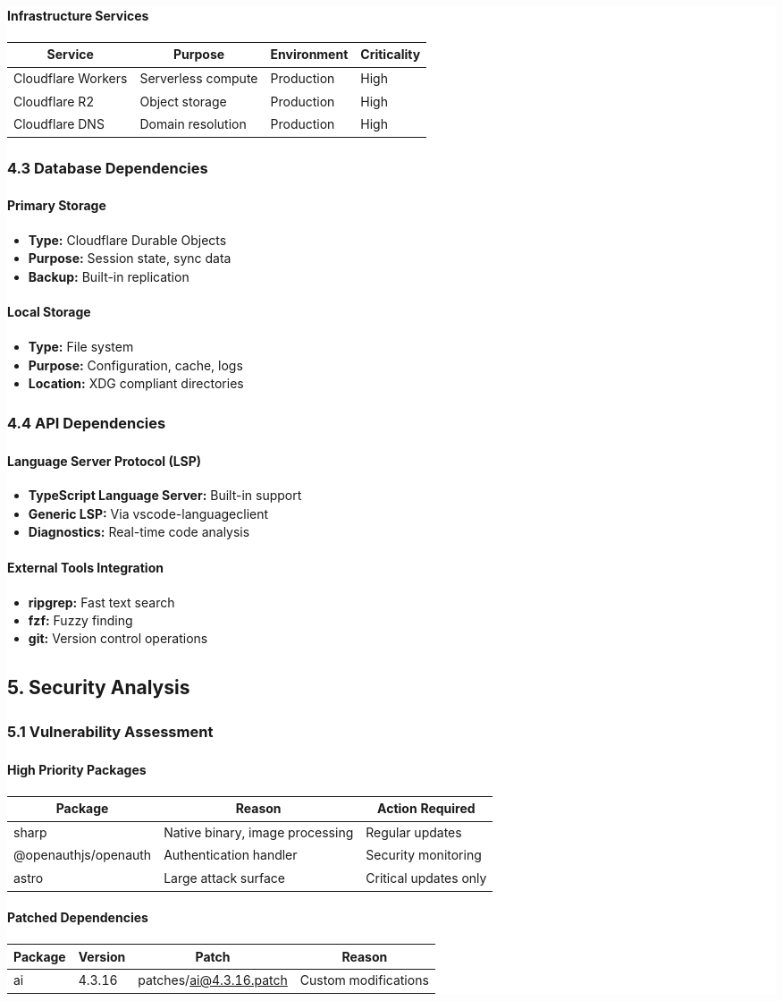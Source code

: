 #### Infrastructure Services
| Service | Purpose | Environment | Criticality |
|---------|---------|-------------|-------------|
| Cloudflare Workers | Serverless compute | Production | High |
| Cloudflare R2 | Object storage | Production | High |
| Cloudflare DNS | Domain resolution | Production | High |

### 4.3 Database Dependencies

#### Primary Storage
- **Type:** Cloudflare Durable Objects
- **Purpose:** Session state, sync data
- **Backup:** Built-in replication

#### Local Storage
- **Type:** File system
- **Purpose:** Configuration, cache, logs
- **Location:** XDG compliant directories

### 4.4 API Dependencies

#### Language Server Protocol (LSP)
- **TypeScript Language Server:** Built-in support
- **Generic LSP:** Via vscode-languageclient
- **Diagnostics:** Real-time code analysis

#### External Tools Integration
- **ripgrep:** Fast text search
- **fzf:** Fuzzy finding
- **git:** Version control operations

## 5. Security Analysis

### 5.1 Vulnerability Assessment

#### High Priority Packages
| Package | Reason | Action Required |
|---------|--------|-----------------|
| sharp | Native binary, image processing | Regular updates |
| @openauthjs/openauth | Authentication handler | Security monitoring |
| astro | Large attack surface | Critical updates only |

#### Patched Dependencies
| Package | Version | Patch | Reason |
|---------|---------|-------|--------|
| ai | 4.3.16 | patches/ai@4.3.16.patch | Custom modifications |

